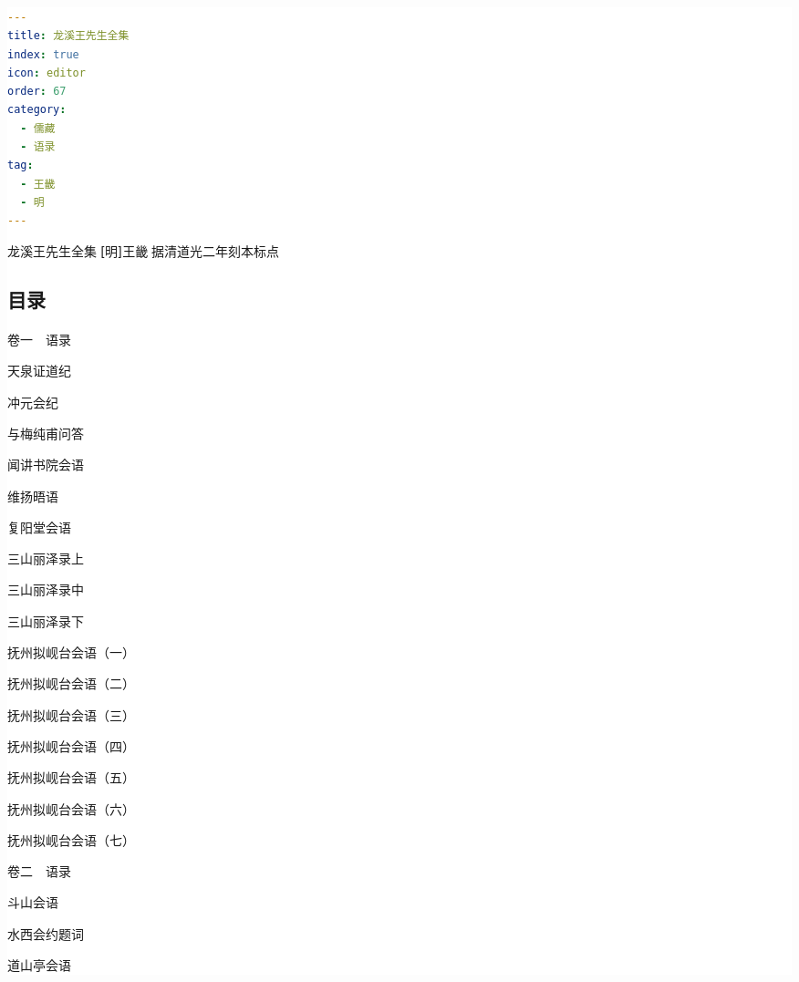 ```yaml
---
title: 龙溪王先生全集
index: true
icon: editor
order: 67
category:
  - 儒藏
  - 语录
tag:
  - 王畿
  - 明
---
```


龙溪王先生全集     [明]王畿   据清道光二年刻本标点  

## 目录

卷一　语录  

 天泉证道纪  

 冲元会纪  

 与梅纯甫问答  

 闻讲书院会语  

 维扬晤语  

 复阳堂会语  

 三山丽泽录上  

 三山丽泽录中  

 三山丽泽录下  

 抚州拟岘台会语（一）  

 抚州拟岘台会语（二）  

 抚州拟岘台会语（三）  

 抚州拟岘台会语（四）  

 抚州拟岘台会语（五）  

 抚州拟岘台会语（六）  

 抚州拟岘台会语（七）  

卷二　语录  

 斗山会语  

 水西会约题词  

 道山亭会语  
